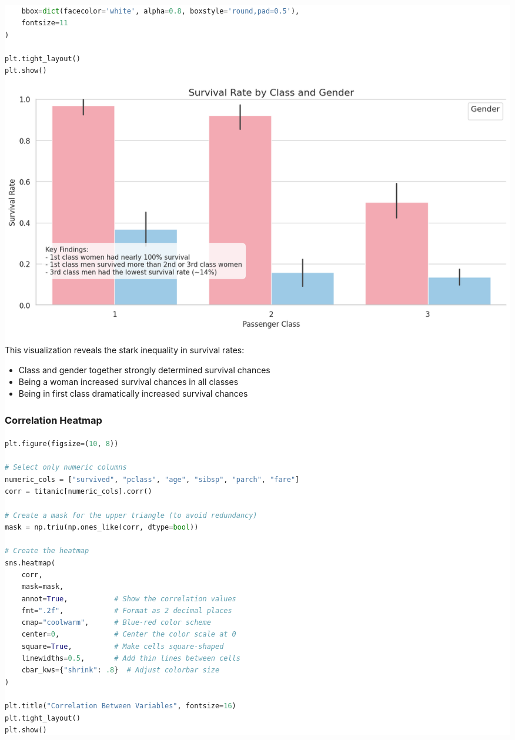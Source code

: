 ```py
    bbox=dict(facecolor='white', alpha=0.8, boxstyle='round,pad=0.5'),
    fontsize=11
)

plt.tight_layout()
plt.show()
```

<img src="./assets/survival_class.png">

This visualization reveals the stark inequality in survival rates:
- Class and gender together strongly determined survival chances
- Being a woman increased survival chances in all classes
- Being in first class dramatically increased survival chances

### Correlation Heatmap

```py
plt.figure(figsize=(10, 8))

# Select only numeric columns
numeric_cols = ["survived", "pclass", "age", "sibsp", "parch", "fare"]
corr = titanic[numeric_cols].corr()

# Create a mask for the upper triangle (to avoid redundancy)
mask = np.triu(np.ones_like(corr, dtype=bool))

# Create the heatmap
sns.heatmap(
    corr, 
    mask=mask,
    annot=True,           # Show the correlation values
    fmt=".2f",            # Format as 2 decimal places
    cmap="coolwarm",      # Blue-red color scheme
    center=0,             # Center the color scale at 0
    square=True,          # Make cells square-shaped
    linewidths=0.5,       # Add thin lines between cells
    cbar_kws={"shrink": .8}  # Adjust colorbar size
)

plt.title("Correlation Between Variables", fontsize=16)
plt.tight_layout()
plt.show()
```